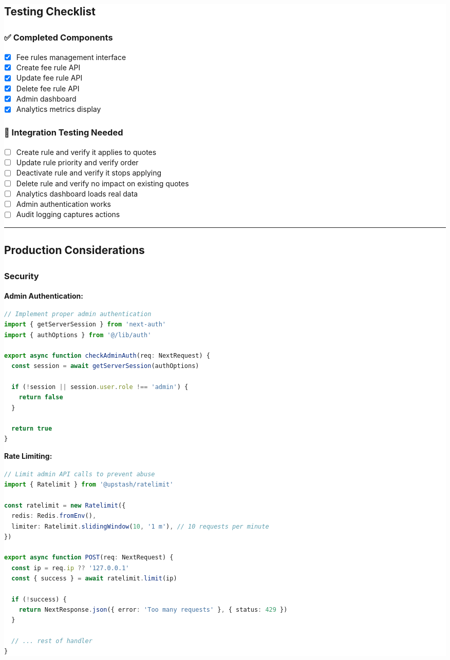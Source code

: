 
## Testing Checklist

### ✅ Completed Components
- [x] Fee rules management interface
- [x] Create fee rule API
- [x] Update fee rule API
- [x] Delete fee rule API
- [x] Admin dashboard
- [x] Analytics metrics display

### 🔄 Integration Testing Needed
- [ ] Create rule and verify it applies to quotes
- [ ] Update rule priority and verify order
- [ ] Deactivate rule and verify it stops applying
- [ ] Delete rule and verify no impact on existing quotes
- [ ] Analytics dashboard loads real data
- [ ] Admin authentication works
- [ ] Audit logging captures actions

---

## Production Considerations

### Security

**Admin Authentication:**
```typescript
// Implement proper admin authentication
import { getServerSession } from 'next-auth'
import { authOptions } from '@/lib/auth'

export async function checkAdminAuth(req: NextRequest) {
  const session = await getServerSession(authOptions)

  if (!session || session.user.role !== 'admin') {
    return false
  }

  return true
}
```

**Rate Limiting:**
```typescript
// Limit admin API calls to prevent abuse
import { Ratelimit } from '@upstash/ratelimit'

const ratelimit = new Ratelimit({
  redis: Redis.fromEnv(),
  limiter: Ratelimit.slidingWindow(10, '1 m'), // 10 requests per minute
})

export async function POST(req: NextRequest) {
  const ip = req.ip ?? '127.0.0.1'
  const { success } = await ratelimit.limit(ip)

  if (!success) {
    return NextResponse.json({ error: 'Too many requests' }, { status: 429 })
  }

  // ... rest of handler
}
```